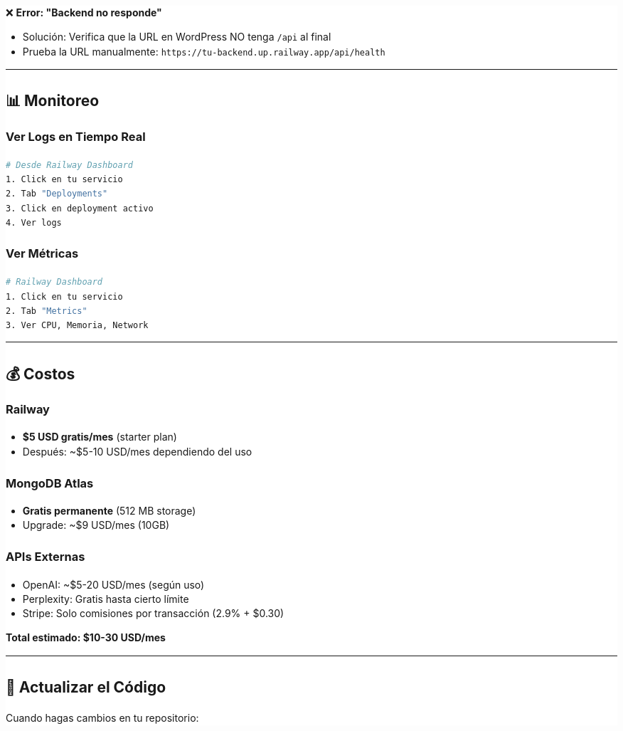 ❌ **Error: "Backend no responde"**
- Solución: Verifica que la URL en WordPress NO tenga `/api` al final
- Prueba la URL manualmente: `https://tu-backend.up.railway.app/api/health`

---

## 📊 Monitoreo

### Ver Logs en Tiempo Real

```bash
# Desde Railway Dashboard
1. Click en tu servicio
2. Tab "Deployments"
3. Click en deployment activo
4. Ver logs
```

### Ver Métricas

```bash
# Railway Dashboard
1. Click en tu servicio
2. Tab "Metrics"
3. Ver CPU, Memoria, Network
```

---

## 💰 Costos

### Railway
- **$5 USD gratis/mes** (starter plan)
- Después: ~$5-10 USD/mes dependiendo del uso

### MongoDB Atlas
- **Gratis permanente** (512 MB storage)
- Upgrade: ~$9 USD/mes (10GB)

### APIs Externas
- OpenAI: ~$5-20 USD/mes (según uso)
- Perplexity: Gratis hasta cierto límite
- Stripe: Solo comisiones por transacción (2.9% + $0.30)

**Total estimado: $10-30 USD/mes**

---

## 🔄 Actualizar el Código

Cuando hagas cambios en tu repositorio:
